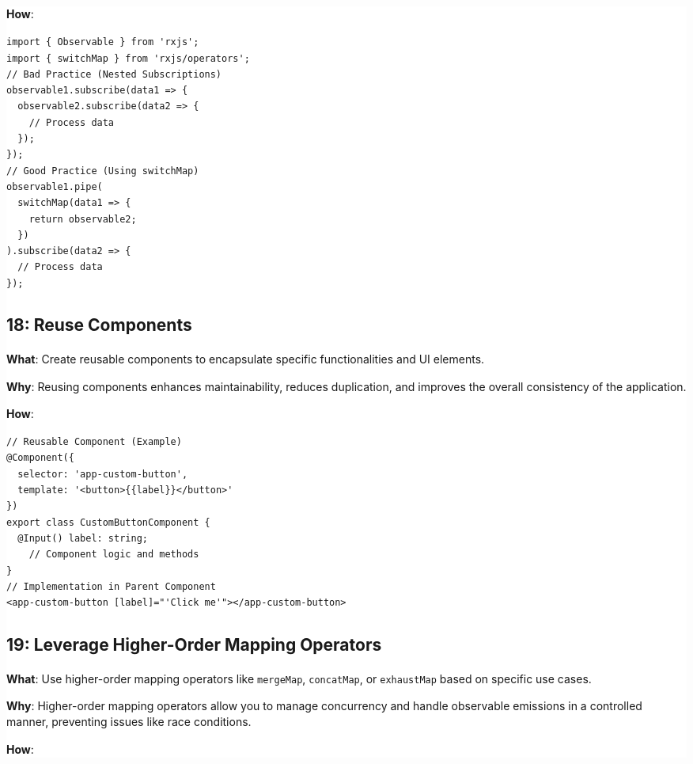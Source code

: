 **How**:

```
import { Observable } from 'rxjs';
import { switchMap } from 'rxjs/operators';
// Bad Practice (Nested Subscriptions)
observable1.subscribe(data1 => {
  observable2.subscribe(data2 => {
    // Process data
  });
});
// Good Practice (Using switchMap)
observable1.pipe(
  switchMap(data1 => {
    return observable2;
  })
).subscribe(data2 => {
  // Process data
});
```


18: Reuse Components
--------------------

**What**: Create reusable components to encapsulate specific functionalities and UI elements.

**Why**: Reusing components enhances maintainability, reduces duplication, and improves the overall consistency of the application.

**How**:

```
// Reusable Component (Example)
@Component({
  selector: 'app-custom-button',
  template: '<button>{{label}}</button>'
})
export class CustomButtonComponent {
  @Input() label: string;
    // Component logic and methods
}
// Implementation in Parent Component
<app-custom-button [label]="'Click me'"></app-custom-button>
```


19: Leverage Higher-Order Mapping Operators
-------------------------------------------

**What**: Use higher-order mapping operators like `mergeMap`, `concatMap`, or `exhaustMap` based on specific use cases.

**Why**: Higher-order mapping operators allow you to manage concurrency and handle observable emissions in a controlled manner, preventing issues like race conditions.

**How**:

